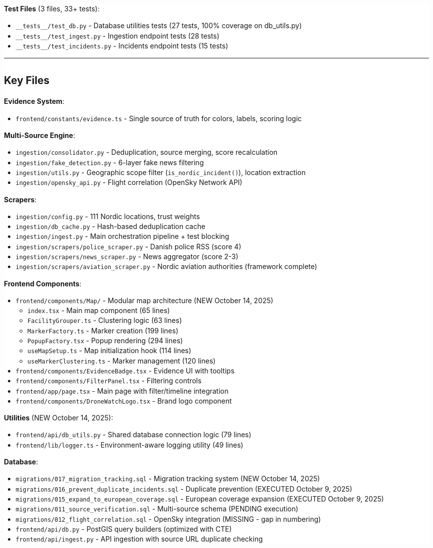 **Test Files** (3 files, 33+ tests):
- `__tests__/test_db.py` - Database utilities tests (27 tests, 100% coverage on db_utils.py)
- `__tests__/test_ingest.py` - Ingestion endpoint tests (28 tests)
- `__tests__/test_incidents.py` - Incidents endpoint tests (15 tests)

---

## Key Files

**Evidence System**:
- `frontend/constants/evidence.ts` - Single source of truth for colors, labels, scoring logic

**Multi-Source Engine**:
- `ingestion/consolidator.py` - Deduplication, source merging, score recalculation
- `ingestion/fake_detection.py` - 6-layer fake news filtering
- `ingestion/utils.py` - Geographic scope filter (`is_nordic_incident()`), location extraction
- `ingestion/opensky_api.py` - Flight correlation (OpenSky Network API)

**Scrapers**:
- `ingestion/config.py` - 111 Nordic locations, trust weights
- `ingestion/db_cache.py` - Hash-based deduplication cache
- `ingestion/ingest.py` - Main orchestration pipeline + test blocking
- `ingestion/scrapers/police_scraper.py` - Danish police RSS (score 4)
- `ingestion/scrapers/news_scraper.py` - News aggregator (score 2-3)
- `ingestion/scrapers/aviation_scraper.py` - Nordic aviation authorities (framework complete)

**Frontend Components**:
- `frontend/components/Map/` - Modular map architecture (NEW October 14, 2025)
  - `index.tsx` - Main map component (65 lines)
  - `FacilityGrouper.ts` - Clustering logic (63 lines)
  - `MarkerFactory.ts` - Marker creation (199 lines)
  - `PopupFactory.tsx` - Popup rendering (294 lines)
  - `useMapSetup.ts` - Map initialization hook (114 lines)
  - `useMarkerClustering.ts` - Marker management (120 lines)
- `frontend/components/EvidenceBadge.tsx` - Evidence UI with tooltips
- `frontend/components/FilterPanel.tsx` - Filtering controls
- `frontend/app/page.tsx` - Main page with filter/timeline integration
- `frontend/components/DroneWatchLogo.tsx` - Brand logo component

**Utilities** (NEW October 14, 2025):
- `frontend/api/db_utils.py` - Shared database connection logic (79 lines)
- `frontend/lib/logger.ts` - Environment-aware logging utility (49 lines)

**Database**:
- `migrations/017_migration_tracking.sql` - Migration tracking system (NEW October 14, 2025)
- `migrations/016_prevent_duplicate_incidents.sql` - Duplicate prevention (EXECUTED October 9, 2025)
- `migrations/015_expand_to_european_coverage.sql` - European coverage expansion (EXECUTED October 9, 2025)
- `migrations/011_source_verification.sql` - Multi-source schema (PENDING execution)
- `migrations/012_flight_correlation.sql` - OpenSky integration (MISSING - gap in numbering)
- `frontend/api/db.py` - PostGIS query builders (optimized with CTE)
- `frontend/api/ingest.py` - API ingestion with source URL duplicate checking
